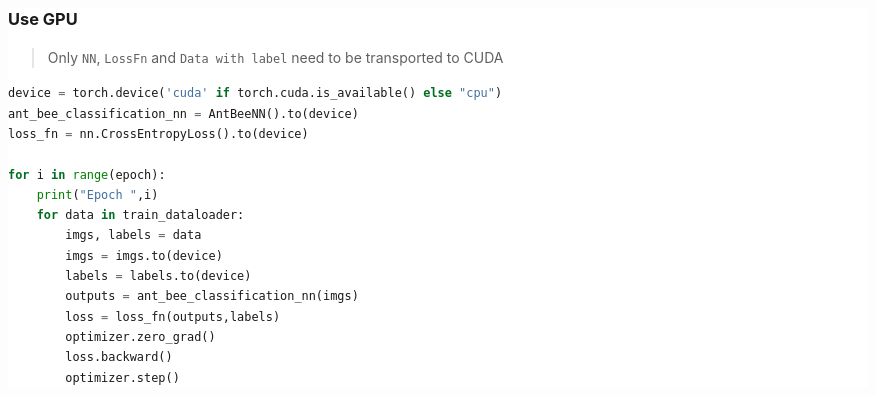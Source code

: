 ### Use GPU
> Only `NN`, `LossFn` and `Data with label` need to be transported to CUDA  
```python 
device = torch.device('cuda' if torch.cuda.is_available() else "cpu")
ant_bee_classification_nn = AntBeeNN().to(device)
loss_fn = nn.CrossEntropyLoss().to(device)

for i in range(epoch):
    print("Epoch ",i)
    for data in train_dataloader:
        imgs, labels = data
        imgs = imgs.to(device)
        labels = labels.to(device)
        outputs = ant_bee_classification_nn(imgs)
        loss = loss_fn(outputs,labels)
        optimizer.zero_grad()
        loss.backward()
        optimizer.step()
```
